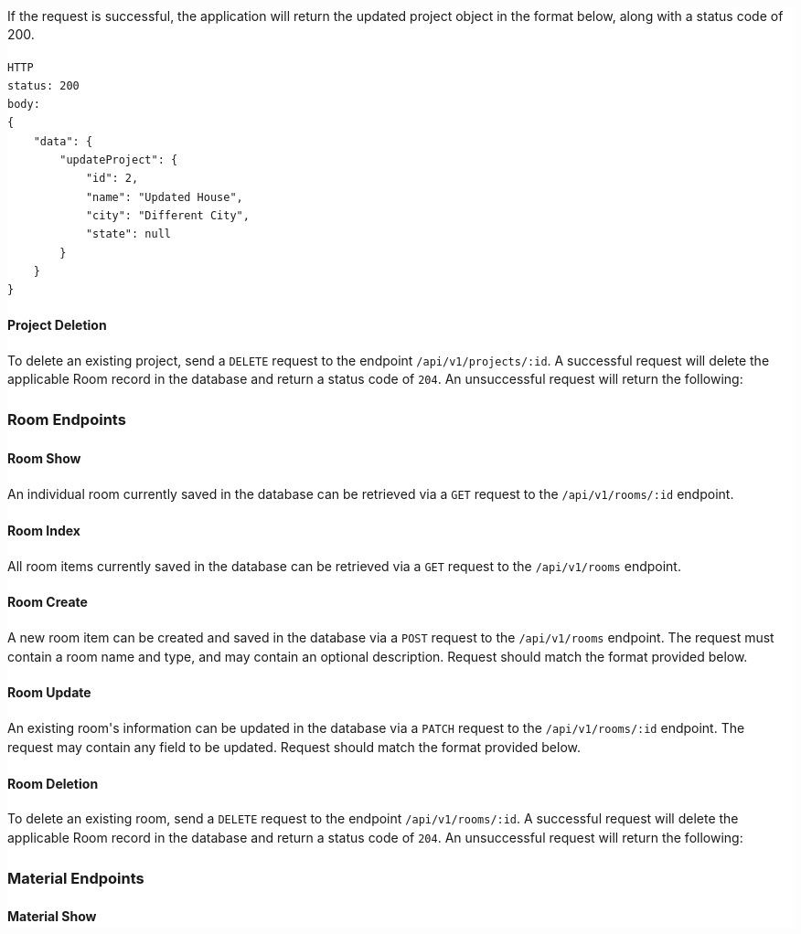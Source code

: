 If the request is successful, the application will return the updated project object in the format below, along with a status code of 200.

```
HTTP
status: 200
body:
{
    "data": {
        "updateProject": {
            "id": 2,
            "name": "Updated House",
            "city": "Different City",
            "state": null
        }
    }
}
```

#### Project Deletion
To delete an existing project, send a `DELETE` request to the endpoint `/api/v1/projects/:id`. A successful request will delete the applicable Room record in the database and return a status code of `204`. An unsuccessful request will return the following:

### Room Endpoints
#### Room Show

An individual room currently saved in the database can be retrieved via a `GET` request to the `/api/v1/rooms/:id` endpoint.

#### Room Index
All room items currently saved in the database can be retrieved via a `GET` request to the `/api/v1/rooms` endpoint.

#### Room Create

A new room item can be created and saved in the database via a `POST` request to the `/api/v1/rooms` endpoint. The request must contain a room name and type, and may contain an optional description. Request should match the format provided below.

#### Room Update

An existing room's information can be updated in the database via a `PATCH` request to the `/api/v1/rooms/:id` endpoint. The request may contain any field to be updated. Request should match the format provided below.

#### Room Deletion
To delete an existing room, send a `DELETE` request to the endpoint `/api/v1/rooms/:id`. A successful request will delete the applicable Room record in the database and return a status code of `204`. An unsuccessful request will return the following:

### Material Endpoints
#### Material Show
